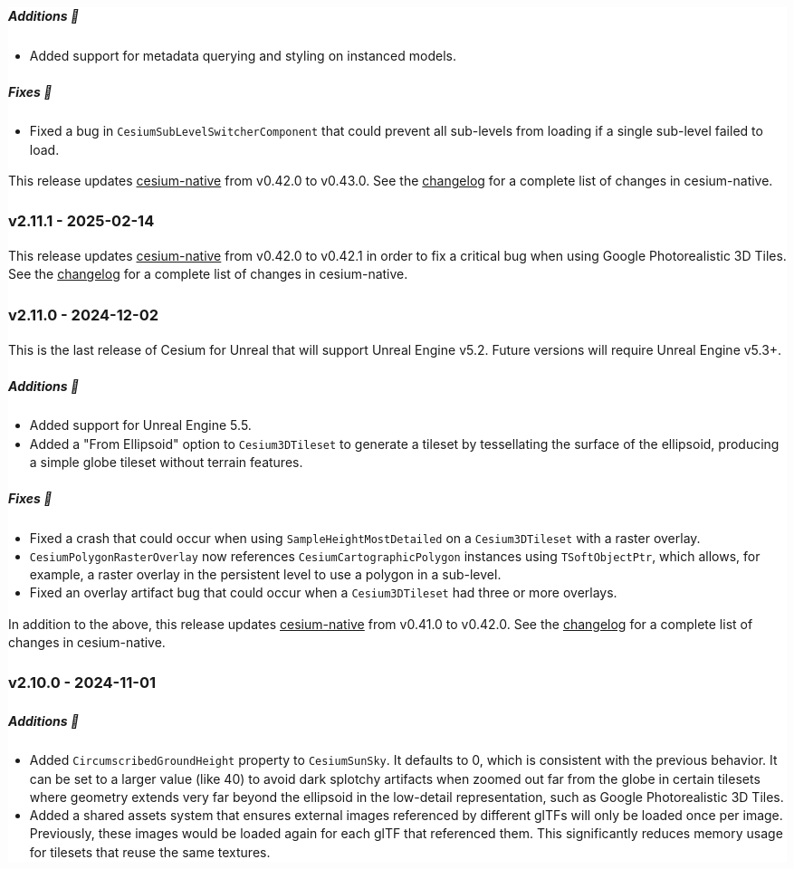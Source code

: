 ##### Additions :tada:

- Added support for metadata querying and styling on instanced models.

##### Fixes :wrench:

- Fixed a bug in `CesiumSubLevelSwitcherComponent` that could prevent all sub-levels from loading if a single sub-level failed to load.

This release updates [cesium-native](https://github.com/CesiumGS/cesium-native) from v0.42.0 to v0.43.0. See the [changelog](https://github.com/CesiumGS/cesium-native/blob/main/CHANGES.md) for a complete list of changes in cesium-native.

### v2.11.1 - 2025-02-14

This release updates [cesium-native](https://github.com/CesiumGS/cesium-native) from v0.42.0 to v0.42.1 in order to fix a critical bug when using Google Photorealistic 3D Tiles. See the [changelog](https://github.com/CesiumGS/cesium-native/blob/main/CHANGES.md) for a complete list of changes in cesium-native.

### v2.11.0 - 2024-12-02

This is the last release of Cesium for Unreal that will support Unreal Engine v5.2. Future versions will require Unreal Engine v5.3+.

##### Additions :tada:

- Added support for Unreal Engine 5.5.
- Added a "From Ellipsoid" option to `Cesium3DTileset` to generate a tileset by tessellating the surface of the ellipsoid, producing a simple globe tileset without terrain features.

##### Fixes :wrench:

- Fixed a crash that could occur when using `SampleHeightMostDetailed` on a `Cesium3DTileset` with a raster overlay.
- `CesiumPolygonRasterOverlay` now references `CesiumCartographicPolygon` instances using `TSoftObjectPtr`, which allows, for example, a raster overlay in the persistent level to use a polygon in a sub-level.
- Fixed an overlay artifact bug that could occur when a `Cesium3DTileset` had three or more overlays.

In addition to the above, this release updates [cesium-native](https://github.com/CesiumGS/cesium-native) from v0.41.0 to v0.42.0. See the [changelog](https://github.com/CesiumGS/cesium-native/blob/main/CHANGES.md) for a complete list of changes in cesium-native.

### v2.10.0 - 2024-11-01

##### Additions :tada:

- Added `CircumscribedGroundHeight` property to `CesiumSunSky`. It defaults to 0, which is consistent with the previous behavior. It can be set to a larger value (like 40) to avoid dark splotchy artifacts when zoomed out far from the globe in certain tilesets where geometry extends very far beyond the ellipsoid in the low-detail representation, such as Google Photorealistic 3D Tiles.
- Added a shared assets system that ensures external images referenced by different glTFs will only be loaded once per image. Previously, these images would be loaded again for each glTF that referenced them. This significantly reduces memory usage for tilesets that reuse the same textures.
